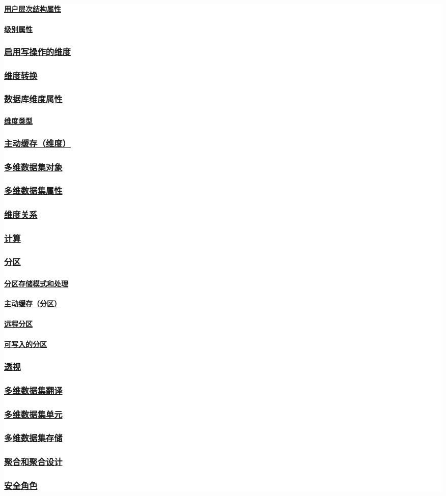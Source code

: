 #### [用户层次结构属性](../multidimensional-models-olap-logical-dimension-objects/user-hierarchies-properties.md)
#### [级别属性](../multidimensional-models-olap-logical-dimension-objects/user-hierarchies-level-properties.md)
### [启用写操作的维度](../multidimensional-models-olap-logical-dimension-objects/write-enabled-dimensions.md)
### [维度转换](../multidimensional-models-olap-logical-dimension-objects/dimension-translations.md)
### [数据库维度属性](../multidimensional-models-olap-logical-dimension-objects/database-dimension-properties.md)
#### [维度类型](../multidimensional-models-olap-logical-dimension-objects/database-dimension-properties-types.md)
### [主动缓存（维度）](../multidimensional-models-olap-logical-dimension-objects/proactive-caching-dimensions.md)
### [多维数据集对象](../multidimensional-models-olap-logical-cube-objects/cube-objects-analysis-services-multidimensional-data.md)
### [多维数据集属性](../multidimensional-models-olap-logical-cube-objects/cube-properties-multidimensional-model-programming.md)
### [维度关系](../multidimensional-models-olap-logical-cube-objects/dimension-relationships.md)
### [计算](../multidimensional-models-olap-logical-cube-objects/calculations.md)
### [分区](../multidimensional-models-olap-logical-cube-objects/partitions-analysis-services-multidimensional-data.md)
#### [分区存储模式和处理](../multidimensional-models-olap-logical-cube-objects/partitions-partition-storage-modes-and-processing.md)
#### [主动缓存（分区）](../multidimensional-models-olap-logical-cube-objects/partitions-proactive-caching.md)
#### [远程分区](../multidimensional-models-olap-logical-cube-objects/partitions-remote-partitions.md)
#### [可写入的分区](../multidimensional-models-olap-logical-cube-objects/partitions-write-enabled-partitions.md)
### [透视](../multidimensional-models-olap-logical-cube-objects/perspectives.md)
### [多维数据集翻译](../multidimensional-models-olap-logical-cube-objects/cube-translations.md)
### [多维数据集单元](../multidimensional-models-olap-logical-cube-objects/cube-cells-analysis-services-multidimensional-data.md)
### [多维数据集存储](../multidimensional-models-olap-logical-cube-objects/cube-storage-analysis-services-multidimensional-data.md)
### [聚合和聚合设计](../multidimensional-models-olap-logical-cube-objects/aggregations-and-aggregation-designs.md)
### [安全角色](../multidimensional-models/olap-logical/security-roles-analysis-services-multidimensional-data.md)